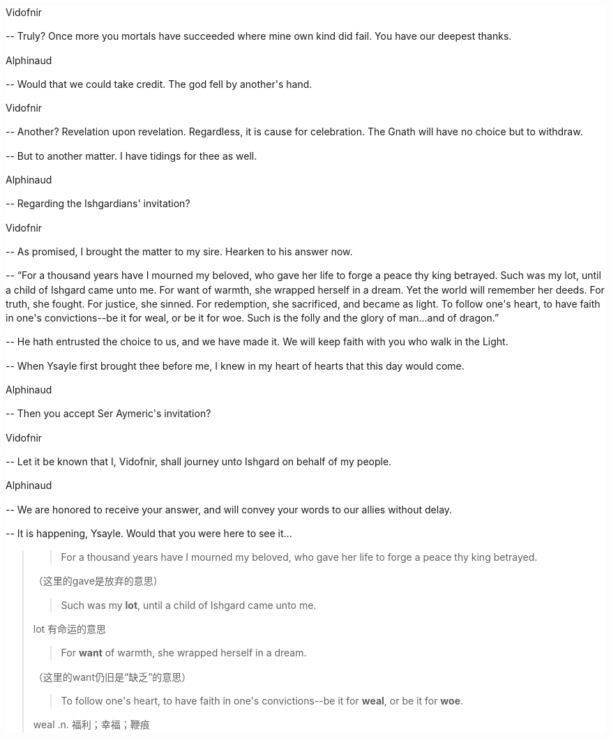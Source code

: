 Vidofnir

-- Truly? Once more you mortals have succeeded where mine own kind did fail. You have our deepest thanks.

Alphinaud

-- Would that we could take credit. The god fell by another's hand.

Vidofnir

-- Another? Revelation upon revelation. Regardless, it is cause for celebration. The Gnath will have no choice but to withdraw.

-- But to another matter. I have tidings for thee as well.

Alphinaud

-- Regarding the Ishgardians' invitation?

Vidofnir

-- As promised, I brought the matter to my sire. Hearken to his answer now.

-- “For a thousand years have I mourned my beloved, who gave her life to forge a peace thy king betrayed. Such was my lot, until a child of Ishgard came unto me. For want of warmth, she wrapped herself in a dream. Yet the world will remember her deeds. For truth, she fought. For justice, she sinned. For redemption, she sacrificed, and became as light. To follow one's heart, to have faith in one's convictions--be it for weal, or be it for woe. Such is the folly and the glory of man...and of dragon.”

-- He hath entrusted the choice to us, and we have made it. We will keep faith with you who walk in the Light.

-- When Ysayle first brought thee before me, I knew in my heart of hearts that this day would come.

Alphinaud

-- Then you accept Ser Aymeric's invitation?

Vidofnir

-- Let it be known that I, Vidofnir, shall journey unto Ishgard on behalf of my people.

Alphinaud

-- We are honored to receive your answer, and will convey your words to our allies without delay.

-- It is happening, Ysayle. Would that you were here to see it...
</div>

>> For a thousand years have I mourned my beloved, who gave her life to forge a peace thy king betrayed.
>>
>
> （这里的gave是放弃的意思）
>
>> Such was my <b class="text-red-500">lot</b>, until a child of Ishgard came unto me.
>>
>
> lot 有命运的意思
>
>> For <b class="text-red-500">want</b> of warmth, she wrapped herself in a dream.
>>
>
> （这里的want仍旧是“缺乏”的意思）
>
>> To follow one's heart, to have faith in one's convictions--be it for <b class="text-red-500">weal</b>, or be it for <b class="text-red-500">woe</b>.
>>
>
> weal   .n. 福利；幸福；鞭痕
>